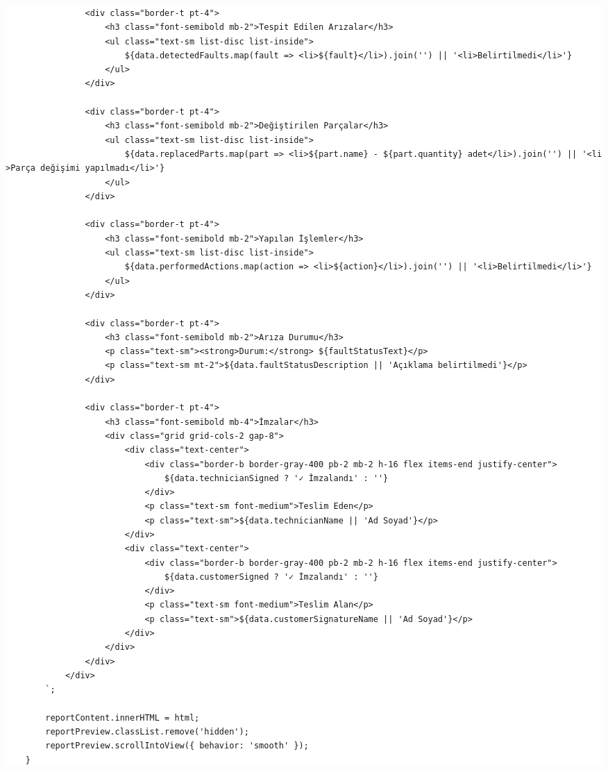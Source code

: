                     <div class="border-t pt-4">
                        <h3 class="font-semibold mb-2">Tespit Edilen Arızalar</h3>
                        <ul class="text-sm list-disc list-inside">
                            ${data.detectedFaults.map(fault => <li>${fault}</li>).join('') || '<li>Belirtilmedi</li>'}
                        </ul>
                    </div>
                    
                    <div class="border-t pt-4">
                        <h3 class="font-semibold mb-2">Değiştirilen Parçalar</h3>
                        <ul class="text-sm list-disc list-inside">
                            ${data.replacedParts.map(part => <li>${part.name} - ${part.quantity} adet</li>).join('') || '<li>Parça değişimi yapılmadı</li>'}
                        </ul>
                    </div>
                    
                    <div class="border-t pt-4">
                        <h3 class="font-semibold mb-2">Yapılan İşlemler</h3>
                        <ul class="text-sm list-disc list-inside">
                            ${data.performedActions.map(action => <li>${action}</li>).join('') || '<li>Belirtilmedi</li>'}
                        </ul>
                    </div>
                    
                    <div class="border-t pt-4">
                        <h3 class="font-semibold mb-2">Arıza Durumu</h3>
                        <p class="text-sm"><strong>Durum:</strong> ${faultStatusText}</p>
                        <p class="text-sm mt-2">${data.faultStatusDescription || 'Açıklama belirtilmedi'}</p>
                    </div>
                    
                    <div class="border-t pt-4">
                        <h3 class="font-semibold mb-4">İmzalar</h3>
                        <div class="grid grid-cols-2 gap-8">
                            <div class="text-center">
                                <div class="border-b border-gray-400 pb-2 mb-2 h-16 flex items-end justify-center">
                                    ${data.technicianSigned ? '✓ İmzalandı' : ''}
                                </div>
                                <p class="text-sm font-medium">Teslim Eden</p>
                                <p class="text-sm">${data.technicianName || 'Ad Soyad'}</p>
                            </div>
                            <div class="text-center">
                                <div class="border-b border-gray-400 pb-2 mb-2 h-16 flex items-end justify-center">
                                    ${data.customerSigned ? '✓ İmzalandı' : ''}
                                </div>
                                <p class="text-sm font-medium">Teslim Alan</p>
                                <p class="text-sm">${data.customerSignatureName || 'Ad Soyad'}</p>
                            </div>
                        </div>
                    </div>
                </div>
            `;

            reportContent.innerHTML = html;
            reportPreview.classList.remove('hidden');
            reportPreview.scrollIntoView({ behavior: 'smooth' });
        }

